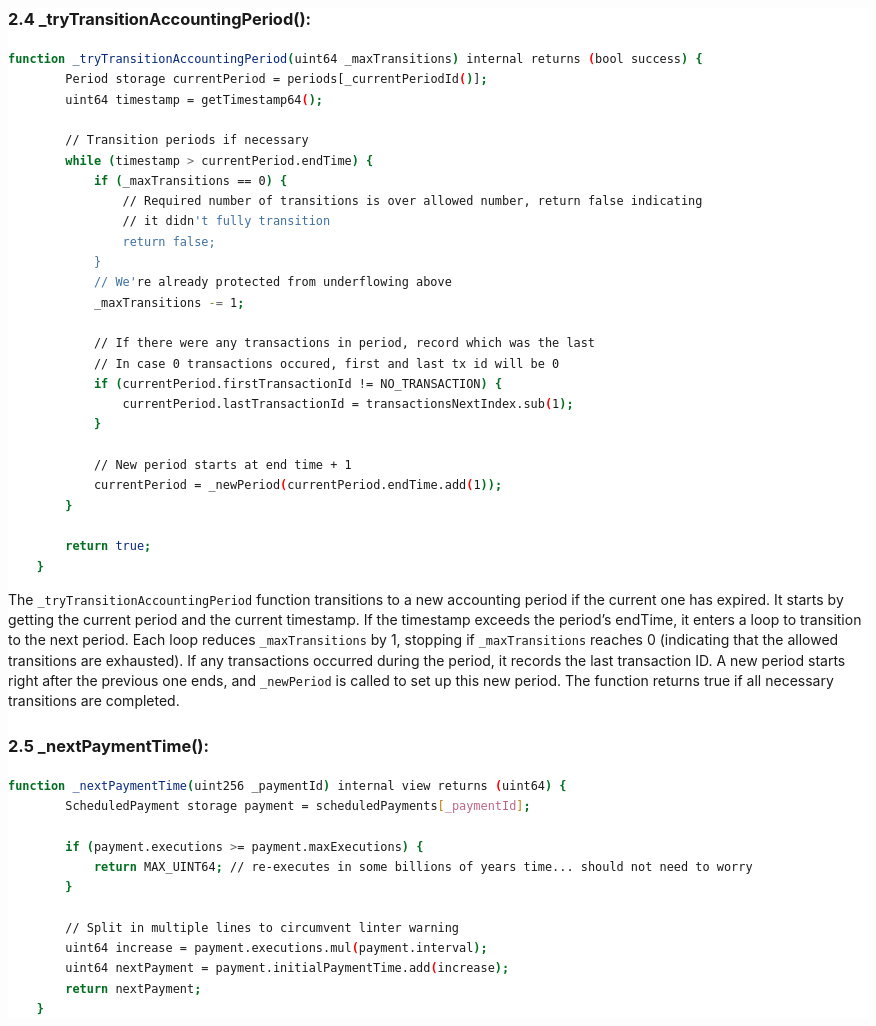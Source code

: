 ### 2.4 _tryTransitionAccountingPeriod():

```bash 
function _tryTransitionAccountingPeriod(uint64 _maxTransitions) internal returns (bool success) {
        Period storage currentPeriod = periods[_currentPeriodId()];
        uint64 timestamp = getTimestamp64();

        // Transition periods if necessary
        while (timestamp > currentPeriod.endTime) {
            if (_maxTransitions == 0) {
                // Required number of transitions is over allowed number, return false indicating
                // it didn't fully transition
                return false;
            }
            // We're already protected from underflowing above
            _maxTransitions -= 1;

            // If there were any transactions in period, record which was the last
            // In case 0 transactions occured, first and last tx id will be 0
            if (currentPeriod.firstTransactionId != NO_TRANSACTION) {
                currentPeriod.lastTransactionId = transactionsNextIndex.sub(1);
            }

            // New period starts at end time + 1
            currentPeriod = _newPeriod(currentPeriod.endTime.add(1));
        }

        return true;
    }

```

The `_tryTransitionAccountingPeriod` function transitions to a new accounting period if the current one has expired. It starts by getting the current period and the current timestamp. If the timestamp exceeds the period’s endTime, it enters a loop to transition to the next period. Each loop reduces `_maxTransitions` by 1, stopping if `_maxTransitions` reaches 0 (indicating that the allowed transitions are exhausted). If any transactions occurred during the period, it records the last transaction ID. A new period starts right after the previous one ends, and `_newPeriod` is called to set up this new period. The function returns true if all necessary transitions are completed.

### 2.5 _nextPaymentTime():

```bash 
function _nextPaymentTime(uint256 _paymentId) internal view returns (uint64) {
        ScheduledPayment storage payment = scheduledPayments[_paymentId];

        if (payment.executions >= payment.maxExecutions) {
            return MAX_UINT64; // re-executes in some billions of years time... should not need to worry
        }

        // Split in multiple lines to circumvent linter warning
        uint64 increase = payment.executions.mul(payment.interval);
        uint64 nextPayment = payment.initialPaymentTime.add(increase);
        return nextPayment;
    }

```
